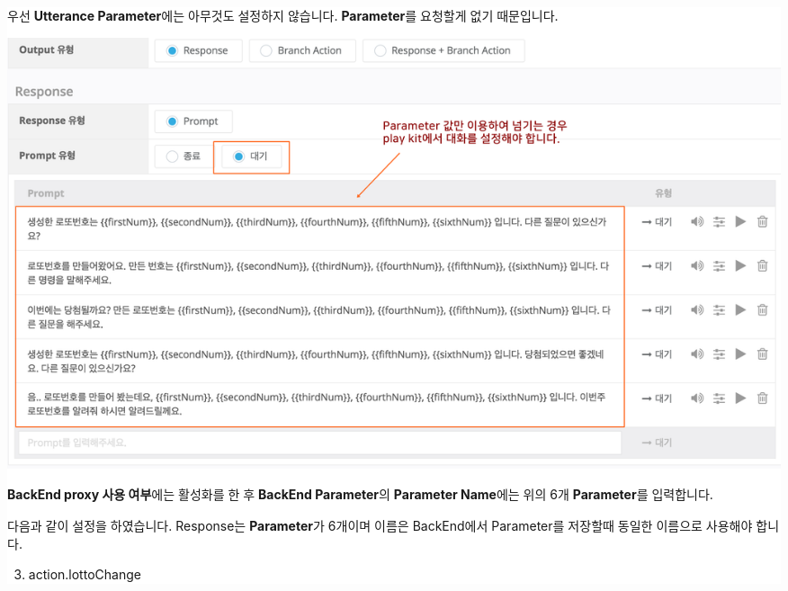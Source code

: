 우선 **Utterance Parameter**에는 아무것도 설정하지 않습니다. **Parameter**를 요청할게 없기 때문입니다.

<p align="center">
<img src="./img/makeLottoNum_action_03.png?raw=true"/>
</p>

**BackEnd proxy 사용 여부**에는 활성화를 한 후 **BackEnd Parameter**의 **Parameter Name**에는 위의 6개 **Parameter**를 입력합니다.

다음과 같이 설정을 하였습니다. Response는 **Parameter**가 6개이며 이름은 BackEnd에서 Parameter를 저장할때 동일한 이름으로 사용해야 합니다.

 3. action.lottoChange

<p align="center">